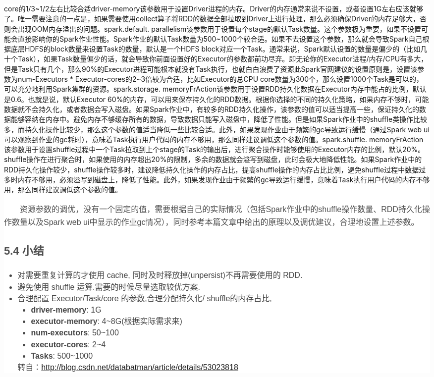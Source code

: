 core的1/3~1/2左右比较合适</td></tr><tr style="border-width:1px 0px 0px;border-top-style:solid;border-top-color:rgb(221,221,221);background-color:rgb(247,247,247);"><td align="left" style="font-size:14px;color:rgb(79,79,79);line-height:22px;border:1px solid rgb(221,221,221);text-align:left;vertical-align:middle;">driver-memory</td><td align="right" style="font-size:14px;color:rgb(79,79,79);line-height:22px;border:1px solid rgb(221,221,221);text-align:left;vertical-align:middle;">该参数用于设置Driver进程的内存。</td><td align="center" style="font-size:14px;color:rgb(79,79,79);line-height:22px;border:1px solid rgb(221,221,221);text-align:left;vertical-align:middle;">Driver的内存通常来说不设置，或者设置1G左右应该就够了。唯一需要注意的一点是，如果需要使用collect算子将RDD的数据全部拉取到Driver上进行处理，那么必须确保Driver的内存足够大，否则会出现OOM内存溢出的问题。</td></tr><tr style="border-width:1px 0px 0px;border-top-style:solid;border-top-color:rgb(221,221,221);"><td align="left" style="font-size:14px;color:rgb(79,79,79);line-height:22px;border:1px solid rgb(221,221,221);text-align:left;vertical-align:middle;">spark.default. parallelism</td><td align="right" style="font-size:14px;color:rgb(79,79,79);line-height:22px;border:1px solid rgb(221,221,221);text-align:left;vertical-align:middle;">该参数用于设置每个stage的默认Task数量。这个参数极为重要，如果不设置可能会直接影响你的Spark作业性能。</td><td align="center" style="font-size:14px;color:rgb(79,79,79);line-height:22px;border:1px solid rgb(221,221,221);text-align:left;vertical-align:middle;">Spark作业的默认Task数量为500~1000个较合适。如果不去设置这个参数，那么就会导致Spark自己根据底层HDFS的block数量来设置Task的数量，默认是一个HDFS block对应一个Task。通常来说，Spark默认设置的数量是偏少的（比如几十个Task），如果Task数量偏少的话，就会导致你前面设置好的Executor的参数都前功尽弃。即无论你的Executor进程/内存/CPU有多大，但是Task只有几个，那么90%的Executor进程可能根本就没有Task执行，也就白白浪费了资源此Spark官网建议的设置原则是，设置该参数为num-Executors * Executor-cores的2~3倍较为合适，比如Executor的总CPU core数量为300个，那么设置1000个Task是可以的，可以充分地利用Spark集群的资源。</td></tr><tr style="border-width:1px 0px 0px;border-top-style:solid;border-top-color:rgb(221,221,221);background-color:rgb(247,247,247);"><td align="left" style="font-size:14px;color:rgb(79,79,79);line-height:22px;border:1px solid rgb(221,221,221);text-align:left;vertical-align:middle;">spark.storage. memoryFrAction</td><td align="right" style="font-size:14px;color:rgb(79,79,79);line-height:22px;border:1px solid rgb(221,221,221);text-align:left;vertical-align:middle;">该参数用于设置RDD持久化数据在Executor内存中能占的比例，默认是0.6。也就是说，默认Executor 60%的内存，可以用来保存持久化的RDD数据。根据你选择的不同的持久化策略，如果内存不够时，可能数据就不会持久化，或者数据会写入磁盘。</td><td align="center" style="font-size:14px;color:rgb(79,79,79);line-height:22px;border:1px solid rgb(221,221,221);text-align:left;vertical-align:middle;">如果Spark作业中，有较多的RDD持久化操作，该参数的值可以适当提高一些，保证持久化的数据能够容纳在内存中。避免内存不够缓存所有的数据，导致数据只能写入磁盘中，降低了性能。但是如果Spark作业中的shuffle类操作比较多，而持久化操作比较少，那么这个参数的值适当降低一些比较合适。此外，如果发现作业由于频繁的gc导致运行缓慢（通过Spark web ui可以观察到作业的gc耗时），意味着Task执行用户代码的内存不够用，那么同样建议调低这个参数的值。</td></tr><tr style="border-width:1px 0px 0px;border-top-style:solid;border-top-color:rgb(221,221,221);"><td align="left" style="font-size:14px;color:rgb(79,79,79);line-height:22px;border:1px solid rgb(221,221,221);text-align:left;vertical-align:middle;">spark.shuffle. memoryFrAction</td><td align="right" style="font-size:14px;color:rgb(79,79,79);line-height:22px;border:1px solid rgb(221,221,221);text-align:left;vertical-align:middle;">该参数用于设置shuffle过程中一个Task拉取到上个stage的Task的输出后，进行聚合操作时能够使用的Executor内存的比例，默认20%。shuffle操作在进行聚合时，如果使用的内存超出20%的限制，多余的数据就会溢写到磁盘，此时会极大地降低性能。</td><td align="center" style="font-size:14px;color:rgb(79,79,79);line-height:22px;border:1px solid rgb(221,221,221);text-align:left;vertical-align:middle;">如果Spark作业中的RDD持久化操作较少，shuffle操作较多时，建议降低持久化操作的内存占比，提高shuffle操作的内存占比比例，避免shuffle过程中数据过多时内存不够用，必须溢写到磁盘上，降低了性能。此外，如果发现作业由于频繁的gc导致运行缓慢，意味着Task执行用户代码的内存不够用，那么同样建议调低这个参数的值。</td></tr></tbody></table><p style="font-size:16px;color:rgb(79,79,79);line-height:26px;text-align:justify;font-family:'PingFang SC', 'Microsoft YaHei', SimHei, Arial, SimSun;">　　资源参数的调优，没有一个固定的值，需要根据自己的实际情况（包括Spark作业中的shuffle操作数量、RDD持久化操作数量以及Spark web ui中显示的作业gc情况），同时参考本篇文章中给出的原理以及调优建议，合理地设置上述参数。</p><h3 style="font-family:'PingFang SC', 'Microsoft YaHei', SimHei, Arial, SimSun;color:rgb(79,79,79);font-size:22px;line-height:30px;"><a style="color:rgb(78,161,219);font-weight:400;"></a>5.4 小结</h3><ul style="list-style:none;color:rgb(69,69,69);font-family:'PingFang SC', 'Microsoft YaHei', SimHei, Arial, SimSun;font-size:16px;"><li style="list-style:disc;">对需要重复计算的才使用 cache, 同时及时释放掉(unpersist)不再需要使用的 RDD.</li><li style="list-style:disc;">避免使用 shuffle 运算.需要的时候尽量选取较优方案.</li><li style="list-style:disc;">合理配置 Executor/Task/core 的参数,合理分配持久化/ shuffle的内存占比, <br><ul style="list-style:none;"><li style="list-style:disc;"><span style="font-weight:700;">driver-memory</span>: 1G</li><li style="list-style:disc;"><span style="font-weight:700;">executor-memory</span>: 4~8G(根据实际需求来)</li><li style="list-style:disc;"><span style="font-weight:700;">num-executors</span>: 50~100</li><li style="list-style:disc;"><span style="font-weight:700;">executor-cores</span>: 2~4</li><li style="list-style:disc;"><span style="font-weight:700;">Tasks</span>: 500~1000</li></ul></li><li>转自：http://blog.csdn.net/databatman/article/details/53023818</li></ul>            </div>
                </div>